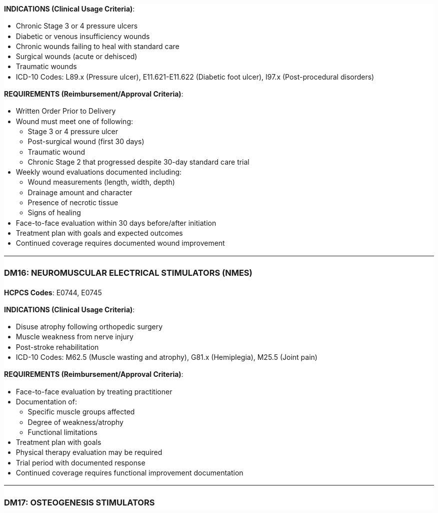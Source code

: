 **INDICATIONS (Clinical Usage Criteria)**:

- Chronic Stage 3 or 4 pressure ulcers
- Diabetic or venous insufficiency wounds
- Chronic wounds failing to heal with standard care
- Surgical wounds (acute or dehisced)
- Traumatic wounds
- ICD-10 Codes: L89.x (Pressure ulcer), E11.621-E11.622 (Diabetic foot ulcer), I97.x (Post-procedural disorders)

**REQUIREMENTS (Reimbursement/Approval Criteria)**:

- Written Order Prior to Delivery
- Wound must meet one of following:
    - Stage 3 or 4 pressure ulcer
    - Post-surgical wound (first 30 days)
    - Traumatic wound
    - Chronic Stage 2 that progressed despite 30-day standard care trial
- Weekly wound evaluations documented including:
    - Wound measurements (length, width, depth)
    - Drainage amount and character
    - Presence of necrotic tissue
    - Signs of healing
- Face-to-face evaluation within 30 days before/after initiation
- Treatment plan with goals and expected outcomes
- Continued coverage requires documented wound improvement

---

### DM16: NEUROMUSCULAR ELECTRICAL STIMULATORS (NMES)

**HCPCS Codes**: E0744, E0745

**INDICATIONS (Clinical Usage Criteria)**:

- Disuse atrophy following orthopedic surgery
- Muscle weakness from nerve injury
- Post-stroke rehabilitation
- ICD-10 Codes: M62.5 (Muscle wasting and atrophy), G81.x (Hemiplegia), M25.5 (Joint pain)

**REQUIREMENTS (Reimbursement/Approval Criteria)**:

- Face-to-face evaluation by treating practitioner
- Documentation of:
    - Specific muscle groups affected
    - Degree of weakness/atrophy
    - Functional limitations
- Treatment plan with goals
- Physical therapy evaluation may be required
- Trial period with documented response
- Continued coverage requires functional improvement documentation

---

### DM17: OSTEOGENESIS STIMULATORS
